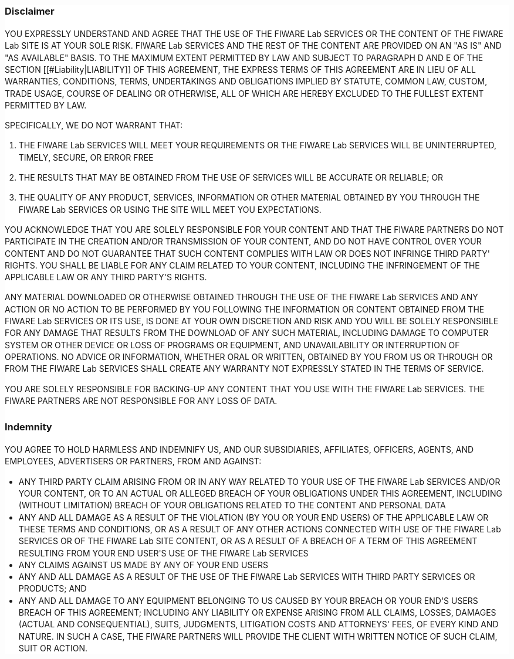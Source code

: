 ### Disclaimer

YOU EXPRESSLY UNDERSTAND AND AGREE THAT THE USE OF THE FIWARE Lab SERVICES OR THE 
CONTENT OF THE FIWARE Lab SITE IS AT YOUR SOLE RISK. FIWARE Lab SERVICES AND THE 
REST OF THE CONTENT ARE PROVIDED ON AN "AS IS" AND "AS AVAILABLE" BASIS. TO THE 
MAXIMUM EXTENT PERMITTED BY LAW AND SUBJECT TO PARAGRAPH D AND E OF THE SECTION 
[[#Liability|LIABILITY]] OF THIS AGREEMENT, THE EXPRESS TERMS OF THIS AGREEMENT 
ARE IN LIEU OF ALL WARRANTIES, CONDITIONS, TERMS, UNDERTAKINGS AND OBLIGATIONS 
IMPLIED BY STATUTE, COMMON LAW, CUSTOM, TRADE USAGE, COURSE OF DEALING OR OTHERWISE, 
ALL OF WHICH ARE HEREBY EXCLUDED TO THE FULLEST EXTENT PERMITTED BY LAW.

SPECIFICALLY, WE DO NOT WARRANT THAT:

1.  THE FIWARE Lab SERVICES WILL MEET YOUR REQUIREMENTS OR THE FIWARE Lab SERVICES 
WILL BE UNINTERRUPTED, TIMELY, SECURE, OR ERROR FREE

1.  THE RESULTS THAT MAY BE OBTAINED FROM THE USE OF SERVICES WILL BE ACCURATE OR 
RELIABLE; OR

1.  THE QUALITY OF ANY PRODUCT, SERVICES, INFORMATION OR OTHER MATERIAL OBTAINED BY 
YOU THROUGH THE FIWARE Lab SERVICES OR USING THE SITE WILL MEET YOU EXPECTATIONS.  


YOU ACKNOWLEDGE THAT YOU ARE SOLELY RESPONSIBLE FOR YOUR CONTENT AND THAT THE 
FIWARE PARTNERS DO NOT PARTICIPATE IN THE CREATION AND/OR TRANSMISSION OF YOUR 
CONTENT, AND DO NOT HAVE CONTROL OVER YOUR CONTENT AND DO NOT GUARANTEE THAT SUCH 
CONTENT COMPLIES WITH LAW OR DOES NOT INFRINGE THIRD PARTY' RIGHTS. YOU SHALL BE 
LIABLE FOR ANY CLAIM RELATED TO YOUR CONTENT, INCLUDING THE INFRINGEMENT OF THE 
APPLICABLE LAW OR ANY THIRD PARTY'S RIGHTS.

ANY MATERIAL DOWNLOADED OR OTHERWISE OBTAINED THROUGH THE USE OF THE FIWARE Lab 
SERVICES AND ANY ACTION OR NO ACTION TO BE PERFORMED BY YOU FOLLOWING THE INFORMATION 
OR CONTENT OBTAINED FROM THE FIWARE Lab SERVICES OR ITS USE, IS DONE AT YOUR OWN 
DISCRETION AND RISK AND YOU WILL BE SOLELY RESPONSIBLE FOR ANY DAMAGE THAT RESULTS 
FROM THE DOWNLOAD OF ANY SUCH MATERIAL, INCLUDING DAMAGE TO COMPUTER SYSTEM OR 
OTHER DEVICE OR LOSS OF PROGRAMS OR EQUIPMENT,  AND UNAVAILABILITY OR INTERRUPTION 
OF OPERATIONS. NO ADVICE OR INFORMATION, WHETHER ORAL OR WRITTEN, OBTAINED BY YOU 
FROM US OR THROUGH OR FROM THE FIWARE Lab SERVICES SHALL CREATE ANY WARRANTY NOT 
EXPRESSLY STATED IN THE TERMS OF SERVICE.

YOU ARE SOLELY RESPONSIBLE FOR BACKING-UP ANY CONTENT THAT YOU USE WITH THE FIWARE 
Lab SERVICES. THE FIWARE PARTNERS ARE NOT RESPONSIBLE FOR ANY LOSS OF DATA.

### Indemnity

YOU AGREE TO HOLD HARMLESS AND INDEMNIFY US, AND OUR SUBSIDIARIES, AFFILIATES, 
OFFICERS, AGENTS, AND EMPLOYEES, ADVERTISERS OR PARTNERS, FROM AND AGAINST:

*   ANY THIRD PARTY CLAIM ARISING FROM OR IN ANY WAY RELATED TO YOUR USE OF THE 
FIWARE Lab SERVICES AND/OR YOUR CONTENT, OR TO AN ACTUAL OR ALLEGED BREACH OF 
YOUR OBLIGATIONS UNDER THIS AGREEMENT, INCLUDING (WITHOUT LIMITATION) BREACH OF 
YOUR OBLIGATIONS RELATED TO THE CONTENT AND PERSONAL DATA
*   ANY AND ALL DAMAGE AS A RESULT OF THE VIOLATION (BY YOU OR YOUR END USERS) OF 
THE APPLICABLE LAW OR THESE TERMS AND CONDITIONS, OR AS A RESULT OF ANY OTHER 
ACTIONS CONNECTED WITH USE OF THE FIWARE Lab SERVICES OR OF THE FIWARE Lab SITE 
CONTENT, OR AS A RESULT OF A BREACH OF A TERM OF THIS AGREEMENT RESULTING FROM 
YOUR END USER'S USE OF THE FIWARE Lab SERVICES 
*   ANY CLAIMS AGAINST US MADE BY ANY OF YOUR END USERS
*   ANY AND ALL DAMAGE AS A RESULT OF THE USE OF THE FIWARE Lab SERVICES WITH 
THIRD PARTY SERVICES OR PRODUCTS; AND
*   ANY AND ALL DAMAGE TO ANY EQUIPMENT BELONGING TO US CAUSED BY YOUR BREACH OR 
YOUR END'S USERS BREACH OF THIS AGREEMENT; INCLUDING ANY LIABILITY OR EXPENSE 
ARISING FROM ALL CLAIMS, LOSSES, DAMAGES (ACTUAL AND CONSEQUENTIAL), SUITS, 
JUDGMENTS, LITIGATION COSTS AND ATTORNEYS' FEES, OF EVERY KIND AND NATURE. IN 
SUCH A CASE, THE FIWARE PARTNERS WILL PROVIDE THE CLIENT WITH WRITTEN NOTICE 
OF SUCH CLAIM, SUIT OR ACTION.
